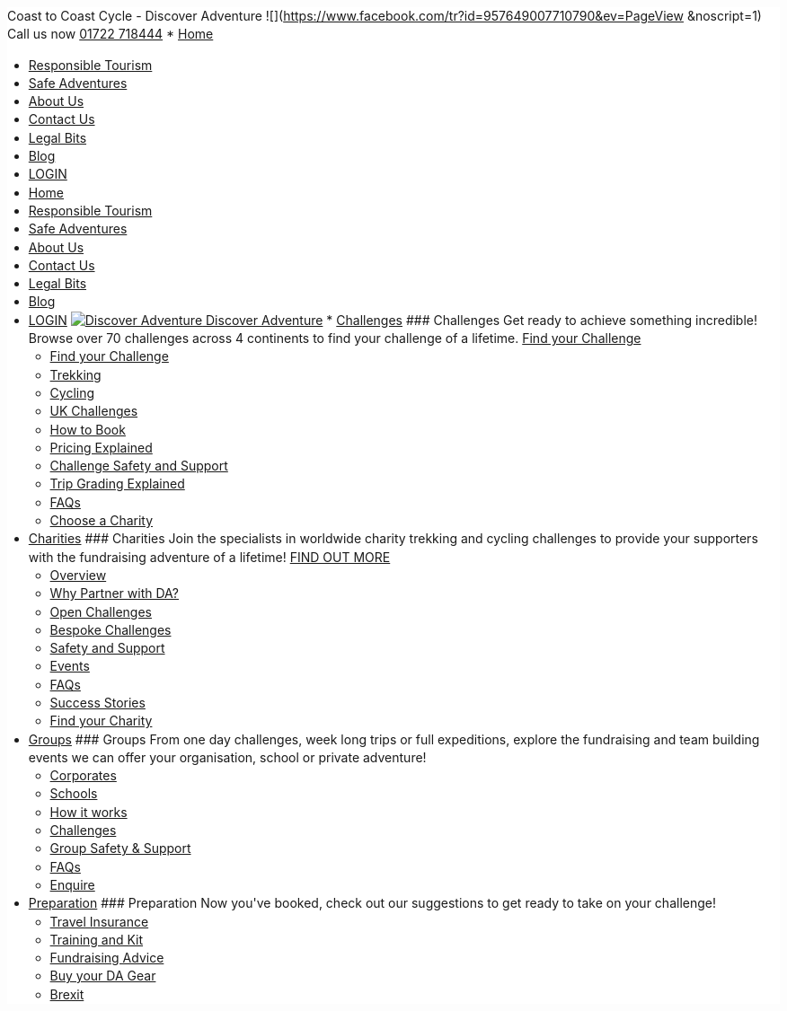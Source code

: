 
 Coast to Coast Cycle - Discover Adventure      ![](https://www.facebook.com/tr?id=957649007710790&ev=PageView
&noscript=1)  Call us now  [01722 718444](tel:+441722718444)  * [Home](/)
* [Responsible Tourism](/responsible-tourism)
* [Safe Adventures](/safe-adventures)
* [About Us](/about-us)
* [Contact Us](/contact-us)
* [Legal Bits](/legal-bits)
* [Blog](http://blog.discoveradventure.com/)
* [LOGIN](#modal-user-login)
* [Home](/)
* [Responsible Tourism](/responsible-tourism)
* [Safe Adventures](/safe-adventures)
* [About Us](/about-us)
* [Contact Us](/contact-us)
* [Legal Bits](/legal-bits)
* [Blog](http://blog.discoveradventure.com/)
* [LOGIN](#modal-user-login)
  [![Discover Adventure](/images/logo.png) Discover Adventure](/ "Discover Adventure")  * [Challenges](/challenges)  ### Challenges
Get ready to achieve something incredible! Browse over 70 challenges across 4 continents to find your challenge of a lifetime.
[Find your Challenge](/challenges)
	+ [Find your Challenge](/challenges)
	+ [Trekking](/challenges/trekking)
	+ [Cycling](/challenges/cycling)
	+ [UK Challenges](/challenges/uk-challenges)
	+ [How to Book](/challenges/how-to-book)
	+ [Pricing Explained](/challenges/pricing-explained)
	+ [Challenge Safety and Support](/challenges/challenge-safety-and-support)
	+ [Trip Grading Explained](/challenges/trip-grading-explained)
	+ [FAQs](/challenges/frequently-asked-questions)
	+ [Choose a Charity](/charities)
* [Charities](/charities)  ### Charities
Join the specialists in worldwide charity trekking and cycling challenges to provide your supporters with the fundraising adventure of a lifetime!
[FIND OUT MORE](/charities/overview)
	+ [Overview](/charities/overview)
	+ [Why Partner with DA?](/charities/why-work-with-discover-adventure)
	+ [Open Challenges](/charities/open-challenges)
	+ [Bespoke Challenges](/charities/bespoke-challenges)
	+ [Safety and Support](/charities/safety-and-support)
	+ [Events](/charities/events)
	+ [FAQs](/charities/frequently-asked-questions)
	+ [Success Stories](/charities/success-stories)
	+ [Find your Charity](/charities)
* [Groups](/groups)  ### Groups
From one day challenges, week long trips or full expeditions, explore the fundraising and team building events we can offer your organisation, school or private adventure!
	+ [Corporates](/groups/corporates)
	+ [Schools](/groups/school-expeditions)
	+ [How it works](/groups/how-it-works)
	+ [Challenges](/groups/challenges)
	+ [Group Safety & Support](/groups/group-safety-support)
	+ [FAQs](/groups/frequently-asked-questions)
	+ [Enquire](http://info.discoveradventure.com/corporate-enquiry)
* [Preparation](/preparation)  ### Preparation
Now you've booked, check out our suggestions to get ready to take on your challenge!
	+ [Travel Insurance](/preparation/travel-insurance)
	+ [Training and Kit](/preparation/training-and-kit)
	+ [Fundraising Advice](/preparation/fundraising-advice)
	+ [Buy your DA Gear](/preparation/buy-your-da-gear)
	+ [Brexit](/preparation/brexit)